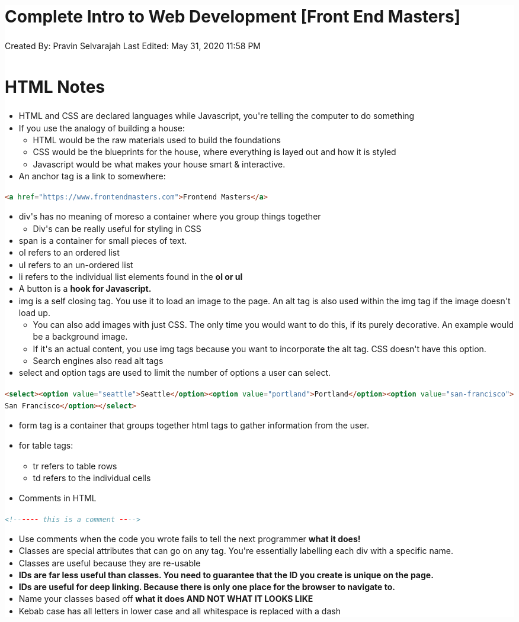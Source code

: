 # Complete Intro to Web Development [Front End Masters]

Created By: Pravin Selvarajah
Last Edited: May 31, 2020 11:58 PM

# HTML Notes

- HTML and CSS are declared languages while Javascript, you're telling the computer to do something
- If you use the analogy of building a house:
    - HTML would be the raw materials used to build the foundations
    - CSS would be the blueprints for the house, where everything is layed out and how it is styled
    - Javascript would be what makes your house smart & interactive.
- An anchor tag is a link to somewhere:

```html
<a href="https://www.frontendmasters.com">Frontend Masters</a>
```

- div's has no meaning of moreso a container where you group things together
    - Div's can be really useful for styling in CSS
- span is a container for small pieces of text.
- ol refers to an ordered list
- ul refers to an un-ordered list
- li refers to the individual list elements found in the **ol or ul**
- A button is a **hook for Javascript.**
- img is a self closing tag. You use it to load an image to the page. An alt tag is also used within the img tag if the image doesn't load up.
    - You can also add images with just CSS. The only time you would want to do this, if its purely decorative. An example would be a background image.
    - If it's an actual content, you use img tags because you want to incorporate the alt tag. CSS doesn't have this option.
    - Search engines also read alt tags
- select and option tags are used to limit the number of options a user can select.

```html
<select><option value="seattle">Seattle</option><option value="portland">Portland</option><option value="san-francisco">San Francisco</option></select>
```

- form tag is a container that groups together html tags to gather information from the user.
- for table tags:
    - tr refers to table rows
    - td refers to the individual cells

- Comments in HTML

```html
<!------ this is a comment ---->
```

- Use comments when the code you wrote fails to tell the next programmer **what it does!**
- Classes are special attributes that can go on any tag. You're essentially labelling each div with a specific name.
- Classes are useful because they are re-usable
- **IDs are far less useful than classes. You need to guarantee that the ID you create is unique on the page.**
- **IDs are useful for deep linking. Because there is only one place for the browser to navigate to.**
- Name your classes based off **what it does AND NOT WHAT IT LOOKS LIKE**
- Kebab case has all letters in lower case and all whitespace is replaced with a dash

